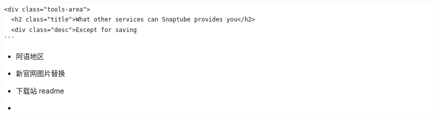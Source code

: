     <div class="tools-area">
      <h2 class="title">What other services can Snaptube provides you</h2>
      <div class="desc">Except for saving
    ```

    

- 阿语地区

- 新官网图片替换

- 下载站 readme

- 

